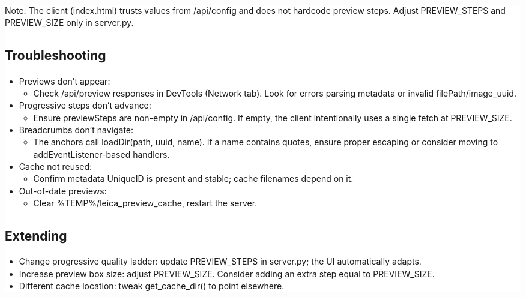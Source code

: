 Note: The client (index.html) trusts values from /api/config and does not hardcode preview steps. Adjust PREVIEW_STEPS and PREVIEW_SIZE only in server.py.

## Troubleshooting

- Previews don’t appear:
  - Check /api/preview responses in DevTools (Network tab). Look for errors parsing metadata or invalid filePath/image_uuid.
- Progressive steps don’t advance:
  - Ensure previewSteps are non-empty in /api/config. If empty, the client intentionally uses a single fetch at PREVIEW_SIZE.
- Breadcrumbs don’t navigate:
  - The anchors call loadDir(path, uuid, name). If a name contains quotes, ensure proper escaping or consider moving to addEventListener-based handlers.
- Cache not reused:
  - Confirm metadata UniqueID is present and stable; cache filenames depend on it.
- Out-of-date previews:
  - Clear %TEMP%/leica_preview_cache, restart the server.

## Extending

- Change progressive quality ladder: update PREVIEW_STEPS in server.py; the UI automatically adapts.
- Increase preview box size: adjust PREVIEW_SIZE. Consider adding an extra step equal to PREVIEW_SIZE.
- Different cache location: tweak get_cache_dir() to point elsewhere.

